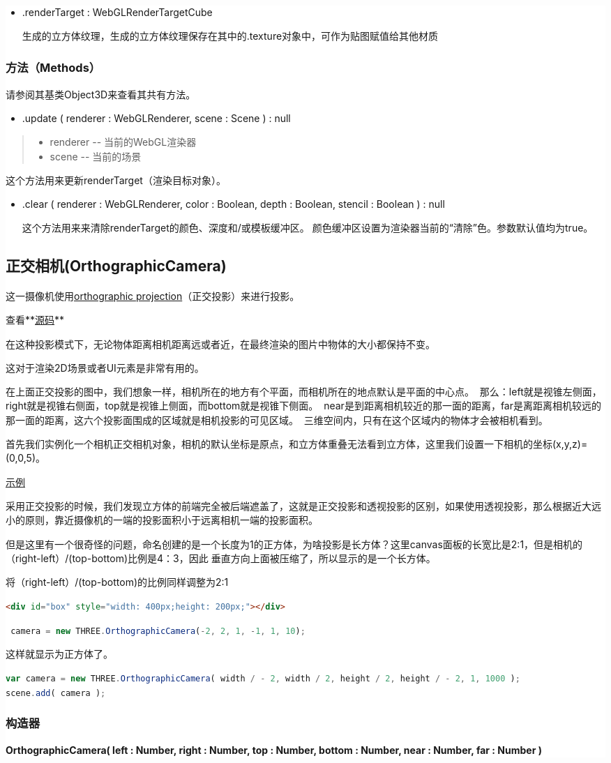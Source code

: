 - .renderTarget : WebGLRenderTargetCube

  生成的立方体纹理，生成的立方体纹理保存在其中的.texture对象中，可作为贴图赋值给其他材质
### 方法（Methods）
请参阅其基类Object3D来查看其共有方法。

- .update ( renderer : WebGLRenderer, scene : Scene ) : null
> - renderer -- 当前的WebGL渲染器
> - scene -- 当前的场景

这个方法用来更新renderTarget（渲染目标对象）。

- .clear ( renderer : WebGLRenderer, color : Boolean, depth : Boolean, stencil : Boolean ) : null

  这个方法用来来清除renderTarget的颜色、深度和/或模板缓冲区。 颜色缓冲区设置为渲染器当前的“清除”色。参数默认值均为true。

## <a id="OrthographicCamera"></a>正交相机(OrthographicCamera)

这一摄像机使用[orthographic projection](https://en.wikipedia.org/wiki/Orthographic_projection)（正交投影）来进行投影。 

查看**[源码](https://github.com/mrdoob/three.js/blob/master/src/cameras/OrthographicCamera.js)**

 在这种投影模式下，无论物体距离相机距离远或者近，在最终渲染的图片中物体的大小都保持不变。   

这对于渲染2D场景或者UI元素是非常有用的。 

在上面正交投影的图中，我们想象一样，相机所在的地方有个平面，而相机所在的地点默认是平面的中心点。  那么：left就是视锥左侧面，right就是视锥右侧面，top就是视锥上侧面，而bottom就是视锥下侧面。  near是到距离相机较近的那一面的距离，far是离距离相机较远的那一面的距离，这六个投影面围成的区域就是相机投影的可见区域。  三维空间内，只有在这个区域内的物体才会被相机看到。 

首先我们实例化一个相机正交相机对象，相机的默认坐标是原点，和立方体重叠无法看到立方体，这里我们设置一下相机的坐标(x,y,z)=(0,0,5)。  

[示例](https://sogrey.github.io/Three.js-start/example/camera/OrthographicCamera.html)

采用正交投影的时候，我们发现立方体的前端完全被后端遮盖了，这就是正交投影和透视投影的区别，如果使用透视投影，那么根据近大远小的原则，靠近摄像机的一端的投影面积小于远离相机一端的投影面积。 

但是这里有一个很奇怪的问题，命名创建的是一个长度为1的正方体，为啥投影是长方体？这里canvas面板的长宽比是2:1，但是相机的（right-left）/(top-bottom)比例是4：3，因此 
垂直方向上面被压缩了，所以显示的是一个长方体。

将（right-left）/(top-bottom)的比例同样调整为2:1

``` html
<div id="box" style="width: 400px;height: 200px;"></div>
```

``` javascript
 camera = new THREE.OrthographicCamera(-2, 2, 1, -1, 1, 10);
```

这样就显示为正方体了。



``` javascript
var camera = new THREE.OrthographicCamera( width / - 2, width / 2, height / 2, height / - 2, 1, 1000 ); 
scene.add( camera ); 
```

### 构造器

**OrthographicCamera( left : Number, right : Number, top : Number, bottom : Number, near : Number, far : Number )**
